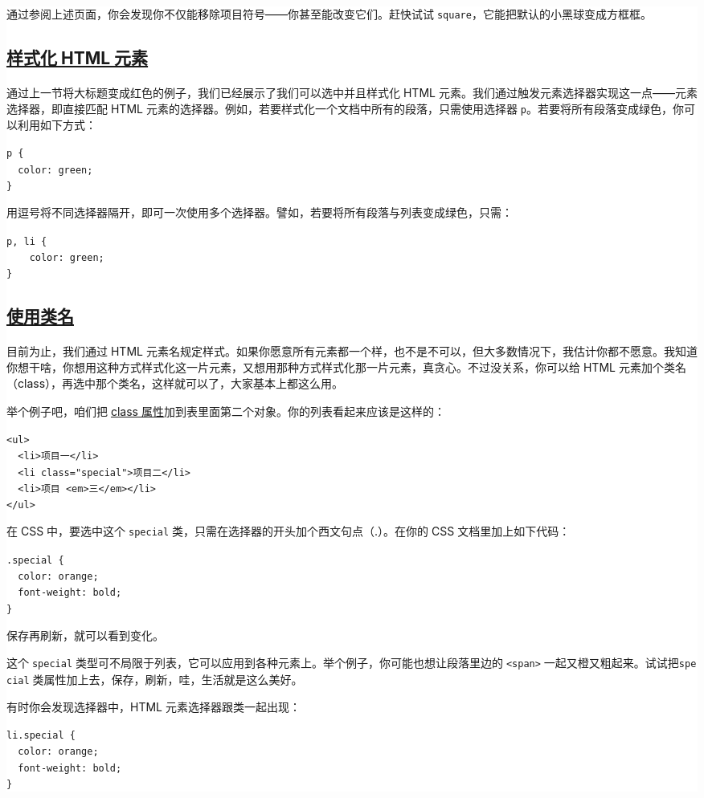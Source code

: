 通过参阅上述页面，你会发现你不仅能移除项目符号——你甚至能改变它们。赶快试试 `square`，它能把默认的小黑球变成方框框。

## [样式化 HTML 元素](https://developer.mozilla.org/zh-CN/docs/Learn/CSS/First_steps/Getting_started#样式化_html_元素 "Permalink to 样式化 HTML 元素")

通过上一节将大标题变成红色的例子，我们已经展示了我们可以选中并且样式化 HTML 元素。我们通过触发元素选择器实现这一点——元素选择器，即直接匹配 HTML 元素的选择器。例如，若要样式化一个文档中所有的段落，只需使用选择器 `p`。若要将所有段落变成绿色，你可以利用如下方式：

```
p {
  color: green;
}
```

用逗号将不同选择器隔开，即可一次使用多个选择器。譬如，若要将所有段落与列表变成绿色，只需：

```
p, li {
    color: green;
}
```

## [使用类名](https://developer.mozilla.org/zh-CN/docs/Learn/CSS/First_steps/Getting_started#使用类名 "Permalink to 使用类名")

目前为止，我们通过 HTML 元素名规定样式。如果你愿意所有元素都一个样，也不是不可以，但大多数情况下，我估计你都不愿意。我知道你想干啥，你想用这种方式样式化这一片元素，又想用那种方式样式化那一片元素，真贪心。不过没关系，你可以给 HTML 元素加个类名（class），再选中那个类名，这样就可以了，大家基本上都这么用。

举个例子吧，咱们把 [class 属性](https://developer.mozilla.org/zh-CN/docs/Web/HTML/Global_attributes/class)加到表里面第二个对象。你的列表看起来应该是这样的：

```
<ul>
  <li>项目一</li>
  <li class="special">项目二</li>
  <li>项目 <em>三</em></li>
</ul>
```

在 CSS 中，要选中这个 `special` 类，只需在选择器的开头加个西文句点（.）。在你的 CSS 文档里加上如下代码：

```
.special {
  color: orange;
  font-weight: bold;
}
```

保存再刷新，就可以看到变化。

这个 `special` 类型可不局限于列表，它可以应用到各种元素上。举个例子，你可能也想让段落里边的 `<span>` 一起又橙又粗起来。试试把`special` 类属性加上去，保存，刷新，哇，生活就是这么美好。

有时你会发现选择器中，HTML 元素选择器跟类一起出现：

```
li.special {
  color: orange;
  font-weight: bold; 
}
```
